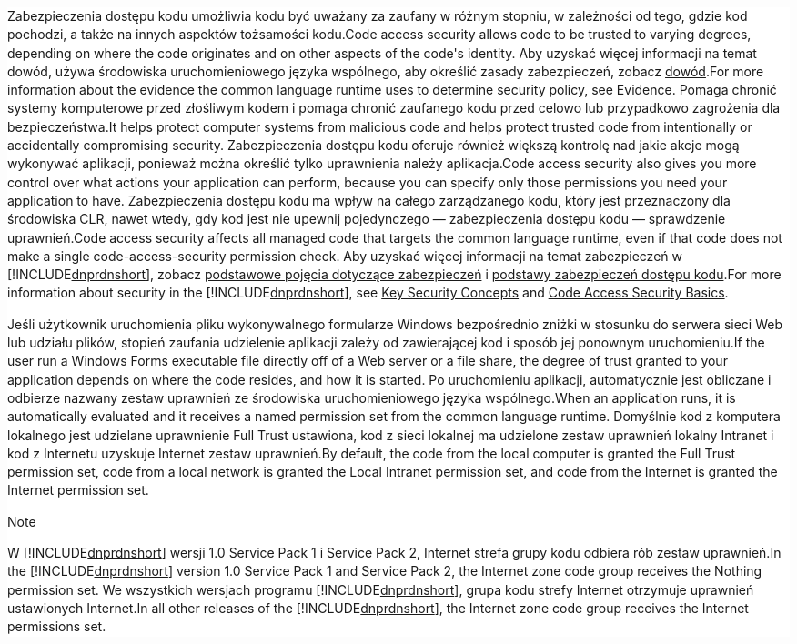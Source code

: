  <span data-ttu-id="5d2b4-114">Zabezpieczenia dostępu kodu umożliwia kodu być uważany za zaufany w różnym stopniu, w zależności od tego, gdzie kod pochodzi, a także na innych aspektów tożsamości kodu.</span><span class="sxs-lookup"><span data-stu-id="5d2b4-114">Code access security allows code to be trusted to varying degrees, depending on where the code originates and on other aspects of the code's identity.</span></span> <span data-ttu-id="5d2b4-115">Aby uzyskać więcej informacji na temat dowód, używa środowiska uruchomieniowego języka wspólnego, aby określić zasady zabezpieczeń, zobacz [dowód](https://msdn.microsoft.com/library/64ceb7c8-a0b4-46c4-97dc-6c22da0539da).</span><span class="sxs-lookup"><span data-stu-id="5d2b4-115">For more information about the evidence the common language runtime uses to determine security policy, see [Evidence](https://msdn.microsoft.com/library/64ceb7c8-a0b4-46c4-97dc-6c22da0539da).</span></span> <span data-ttu-id="5d2b4-116">Pomaga chronić systemy komputerowe przed złośliwym kodem i pomaga chronić zaufanego kodu przed celowo lub przypadkowo zagrożenia dla bezpieczeństwa.</span><span class="sxs-lookup"><span data-stu-id="5d2b4-116">It helps protect computer systems from malicious code and helps protect trusted code from intentionally or accidentally compromising security.</span></span> <span data-ttu-id="5d2b4-117">Zabezpieczenia dostępu kodu oferuje również większą kontrolę nad jakie akcje mogą wykonywać aplikacji, ponieważ można określić tylko uprawnienia należy aplikacja.</span><span class="sxs-lookup"><span data-stu-id="5d2b4-117">Code access security also gives you more control over what actions your application can perform, because you can specify only those permissions you need your application to have.</span></span> <span data-ttu-id="5d2b4-118">Zabezpieczenia dostępu kodu ma wpływ na całego zarządzanego kodu, który jest przeznaczony dla środowiska CLR, nawet wtedy, gdy kod jest nie upewnij pojedynczego — zabezpieczenia dostępu kodu — sprawdzenie uprawnień.</span><span class="sxs-lookup"><span data-stu-id="5d2b4-118">Code access security affects all managed code that targets the common language runtime, even if that code does not make a single code-access-security permission check.</span></span> <span data-ttu-id="5d2b4-119">Aby uzyskać więcej informacji na temat zabezpieczeń w [!INCLUDE[dnprdnshort](../../../includes/dnprdnshort-md.md)], zobacz [podstawowe pojęcia dotyczące zabezpieczeń](../../../docs/standard/security/key-security-concepts.md) i [podstawy zabezpieczeń dostępu kodu](../../../docs/framework/misc/code-access-security-basics.md).</span><span class="sxs-lookup"><span data-stu-id="5d2b4-119">For more information about security in the [!INCLUDE[dnprdnshort](../../../includes/dnprdnshort-md.md)], see [Key Security Concepts](../../../docs/standard/security/key-security-concepts.md) and [Code Access Security Basics](../../../docs/framework/misc/code-access-security-basics.md).</span></span>  
  
 <span data-ttu-id="5d2b4-120">Jeśli użytkownik uruchomienia pliku wykonywalnego formularze Windows bezpośrednio zniżki w stosunku do serwera sieci Web lub udziału plików, stopień zaufania udzielenie aplikacji zależy od zawierającej kod i sposób jej ponownym uruchomieniu.</span><span class="sxs-lookup"><span data-stu-id="5d2b4-120">If the user run a Windows Forms executable file directly off of a Web server or a file share, the degree of trust granted to your application depends on where the code resides, and how it is started.</span></span> <span data-ttu-id="5d2b4-121">Po uruchomieniu aplikacji, automatycznie jest obliczane i odbierze nazwany zestaw uprawnień ze środowiska uruchomieniowego języka wspólnego.</span><span class="sxs-lookup"><span data-stu-id="5d2b4-121">When an application runs, it is automatically evaluated and it receives a named permission set from the common language runtime.</span></span> <span data-ttu-id="5d2b4-122">Domyślnie kod z komputera lokalnego jest udzielane uprawnienie Full Trust ustawiona, kod z sieci lokalnej ma udzielone zestaw uprawnień lokalny Intranet i kod z Internetu uzyskuje Internet zestaw uprawnień.</span><span class="sxs-lookup"><span data-stu-id="5d2b4-122">By default, the code from the local computer is granted the Full Trust permission set, code from a local network is granted the Local Intranet permission set, and code from the Internet is granted the Internet permission set.</span></span>  
  
> [!NOTE]
>  <span data-ttu-id="5d2b4-123">W [!INCLUDE[dnprdnshort](../../../includes/dnprdnshort-md.md)] wersji 1.0 Service Pack 1 i Service Pack 2, Internet strefa grupy kodu odbiera rób zestaw uprawnień.</span><span class="sxs-lookup"><span data-stu-id="5d2b4-123">In the [!INCLUDE[dnprdnshort](../../../includes/dnprdnshort-md.md)] version 1.0 Service Pack 1 and Service Pack 2, the Internet zone code group receives the Nothing permission set.</span></span> <span data-ttu-id="5d2b4-124">We wszystkich wersjach programu [!INCLUDE[dnprdnshort](../../../includes/dnprdnshort-md.md)], grupa kodu strefy Internet otrzymuje uprawnień ustawionych Internet.</span><span class="sxs-lookup"><span data-stu-id="5d2b4-124">In all other releases of the [!INCLUDE[dnprdnshort](../../../includes/dnprdnshort-md.md)], the Internet zone code group receives the Internet permissions set.</span></span>  
>   